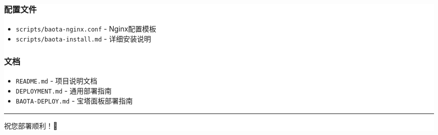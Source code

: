 ### 配置文件
- `scripts/baota-nginx.conf` - Nginx配置模板
- `scripts/baota-install.md` - 详细安装说明

### 文档
- `README.md` - 项目说明文档
- `DEPLOYMENT.md` - 通用部署指南
- `BAOTA-DEPLOY.md` - 宝塔面板部署指南

---

祝您部署顺利！🚀 